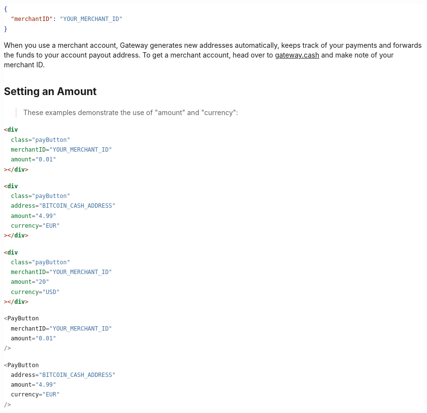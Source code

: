 ```json
{
  "merchantID": "YOUR_MERCHANT_ID"
}
```

When you use a merchant account, Gateway generates new addresses automatically,
keeps track of your payments and forwards the funds to your account payout
address. To get a merchant account, head over to <a href="https://gateway.cash">
gateway.cash</a> and make note of your merchant ID.

## Setting an Amount

> These examples demonstrate the use of "amount" and "currency":

```html
<div
  class="payButton"
  merchantID="YOUR_MERCHANT_ID"
  amount="0.01"
></div>
```

```html
<div
  class="payButton"
  address="BITCOIN_CASH_ADDRESS"
  amount="4.99"
  currency="EUR"
></div>
```

```html
<div
  class="payButton"
  merchantID="YOUR_MERCHANT_ID"
  amount="20"
  currency="USD"
></div>
```

```javascript
<PayButton
  merchantID="YOUR_MERCHANT_ID"
  amount="0.01"
/>
```

```javascript
<PayButton
  address="BITCOIN_CASH_ADDRESS"
  amount="4.99"
  currency="EUR"
/>
```
